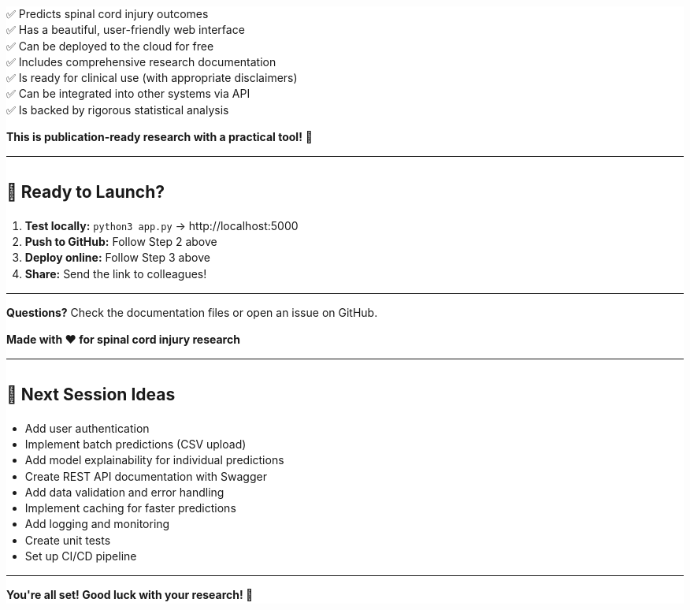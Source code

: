 ✅ Predicts spinal cord injury outcomes  
✅ Has a beautiful, user-friendly web interface  
✅ Can be deployed to the cloud for free  
✅ Includes comprehensive research documentation  
✅ Is ready for clinical use (with appropriate disclaimers)  
✅ Can be integrated into other systems via API  
✅ Is backed by rigorous statistical analysis  

**This is publication-ready research with a practical tool!** 🎉

---

## 🚀 Ready to Launch?

1. **Test locally:** `python3 app.py` → http://localhost:5000
2. **Push to GitHub:** Follow Step 2 above
3. **Deploy online:** Follow Step 3 above
4. **Share:** Send the link to colleagues!

---

**Questions?** Check the documentation files or open an issue on GitHub.

**Made with ❤️ for spinal cord injury research**

---

## 📅 Next Session Ideas

- Add user authentication
- Implement batch predictions (CSV upload)
- Add model explainability for individual predictions
- Create REST API documentation with Swagger
- Add data validation and error handling
- Implement caching for faster predictions
- Add logging and monitoring
- Create unit tests
- Set up CI/CD pipeline

---

**You're all set! Good luck with your research! 🚀**

